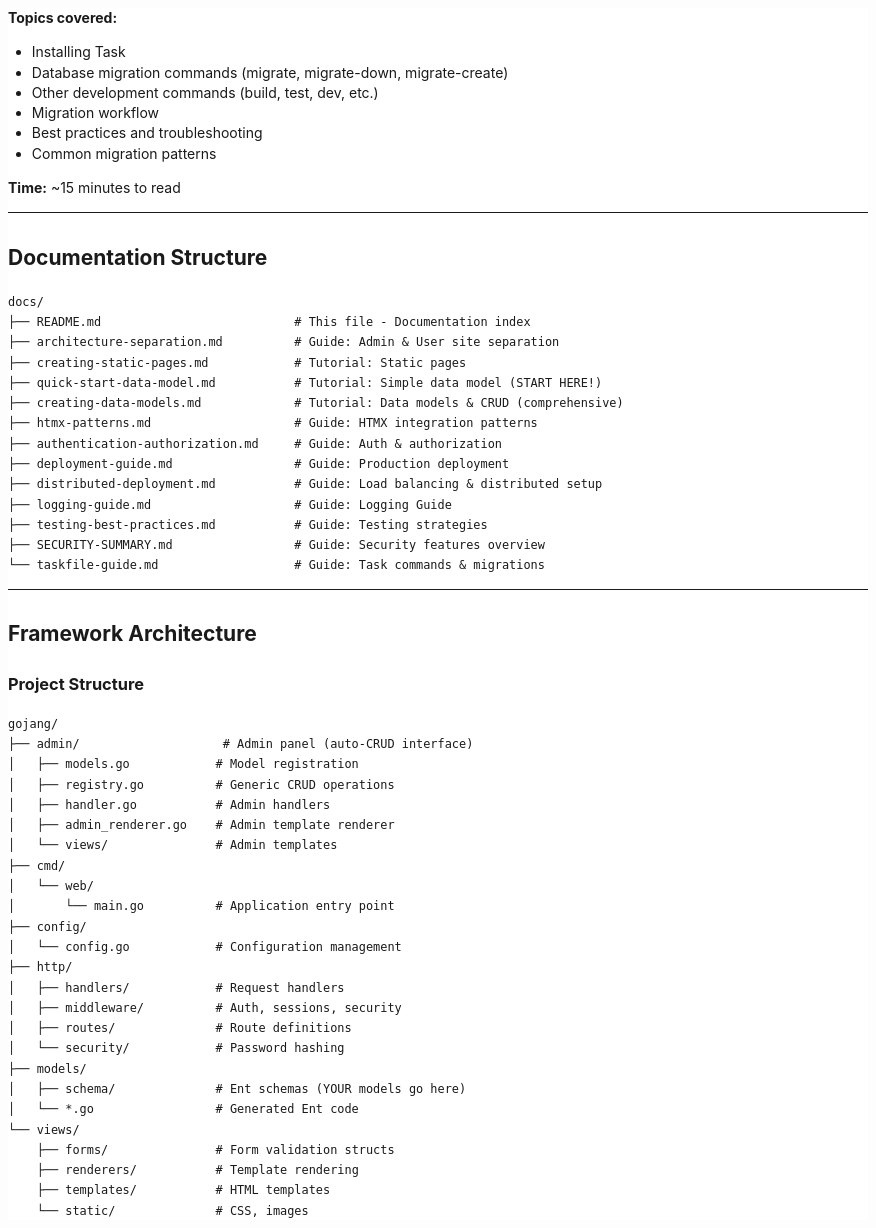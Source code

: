 **Topics covered:**
- Installing Task
- Database migration commands (migrate, migrate-down, migrate-create)
- Other development commands (build, test, dev, etc.)
- Migration workflow
- Best practices and troubleshooting
- Common migration patterns

**Time:** ~15 minutes to read

---

## Documentation Structure

```
docs/
├── README.md                           # This file - Documentation index
├── architecture-separation.md          # Guide: Admin & User site separation
├── creating-static-pages.md            # Tutorial: Static pages
├── quick-start-data-model.md           # Tutorial: Simple data model (START HERE!)
├── creating-data-models.md             # Tutorial: Data models & CRUD (comprehensive)
├── htmx-patterns.md                    # Guide: HTMX integration patterns
├── authentication-authorization.md     # Guide: Auth & authorization
├── deployment-guide.md                 # Guide: Production deployment
├── distributed-deployment.md           # Guide: Load balancing & distributed setup
├── logging-guide.md                    # Guide: Logging Guide
├── testing-best-practices.md           # Guide: Testing strategies
├── SECURITY-SUMMARY.md                 # Guide: Security features overview
└── taskfile-guide.md                   # Guide: Task commands & migrations
```

---

## Framework Architecture

### Project Structure

```
gojang/
├── admin/                    # Admin panel (auto-CRUD interface)
│   ├── models.go            # Model registration
│   ├── registry.go          # Generic CRUD operations
│   ├── handler.go           # Admin handlers
│   ├── admin_renderer.go    # Admin template renderer
│   └── views/               # Admin templates
├── cmd/
│   └── web/
│       └── main.go          # Application entry point
├── config/
│   └── config.go            # Configuration management
├── http/
│   ├── handlers/            # Request handlers
│   ├── middleware/          # Auth, sessions, security
│   ├── routes/              # Route definitions
│   └── security/            # Password hashing
├── models/
│   ├── schema/              # Ent schemas (YOUR models go here)
│   └── *.go                 # Generated Ent code
└── views/
    ├── forms/               # Form validation structs
    ├── renderers/           # Template rendering
    ├── templates/           # HTML templates
    └── static/              # CSS, images
```
